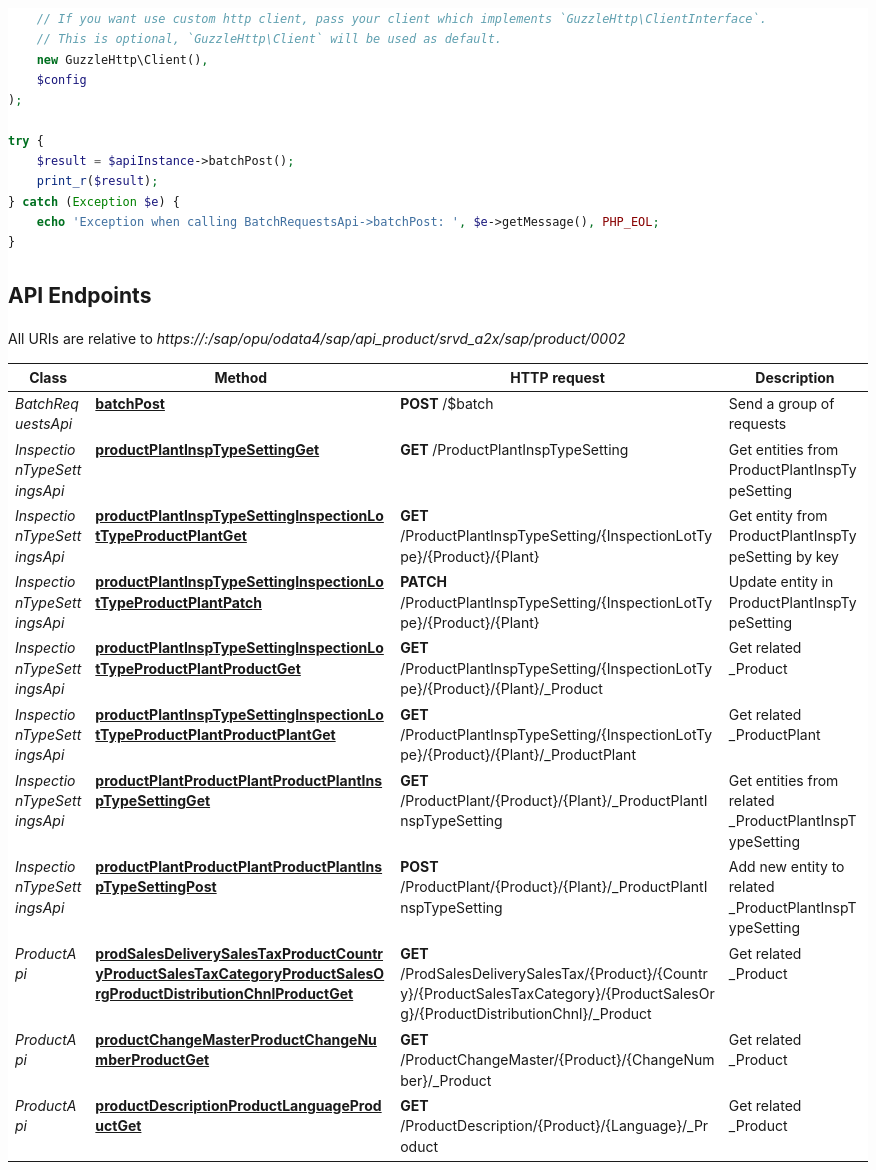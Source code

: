 ```php
    // If you want use custom http client, pass your client which implements `GuzzleHttp\ClientInterface`.
    // This is optional, `GuzzleHttp\Client` will be used as default.
    new GuzzleHttp\Client(),
    $config
);

try {
    $result = $apiInstance->batchPost();
    print_r($result);
} catch (Exception $e) {
    echo 'Exception when calling BatchRequestsApi->batchPost: ', $e->getMessage(), PHP_EOL;
}

```

## API Endpoints

All URIs are relative to *https://:/sap/opu/odata4/sap/api_product/srvd_a2x/sap/product/0002*

Class | Method | HTTP request | Description
------------ | ------------- | ------------- | -------------
*BatchRequestsApi* | [**batchPost**](docs/Api/BatchRequestsApi.md#batchpost) | **POST** /$batch | Send a group of requests
*InspectionTypeSettingsApi* | [**productPlantInspTypeSettingGet**](docs/Api/InspectionTypeSettingsApi.md#productplantinsptypesettingget) | **GET** /ProductPlantInspTypeSetting | Get entities from ProductPlantInspTypeSetting
*InspectionTypeSettingsApi* | [**productPlantInspTypeSettingInspectionLotTypeProductPlantGet**](docs/Api/InspectionTypeSettingsApi.md#productplantinsptypesettinginspectionlottypeproductplantget) | **GET** /ProductPlantInspTypeSetting/{InspectionLotType}/{Product}/{Plant} | Get entity from ProductPlantInspTypeSetting by key
*InspectionTypeSettingsApi* | [**productPlantInspTypeSettingInspectionLotTypeProductPlantPatch**](docs/Api/InspectionTypeSettingsApi.md#productplantinsptypesettinginspectionlottypeproductplantpatch) | **PATCH** /ProductPlantInspTypeSetting/{InspectionLotType}/{Product}/{Plant} | Update entity in ProductPlantInspTypeSetting
*InspectionTypeSettingsApi* | [**productPlantInspTypeSettingInspectionLotTypeProductPlantProductGet**](docs/Api/InspectionTypeSettingsApi.md#productplantinsptypesettinginspectionlottypeproductplantproductget) | **GET** /ProductPlantInspTypeSetting/{InspectionLotType}/{Product}/{Plant}/_Product | Get related _Product
*InspectionTypeSettingsApi* | [**productPlantInspTypeSettingInspectionLotTypeProductPlantProductPlantGet**](docs/Api/InspectionTypeSettingsApi.md#productplantinsptypesettinginspectionlottypeproductplantproductplantget) | **GET** /ProductPlantInspTypeSetting/{InspectionLotType}/{Product}/{Plant}/_ProductPlant | Get related _ProductPlant
*InspectionTypeSettingsApi* | [**productPlantProductPlantProductPlantInspTypeSettingGet**](docs/Api/InspectionTypeSettingsApi.md#productplantproductplantproductplantinsptypesettingget) | **GET** /ProductPlant/{Product}/{Plant}/_ProductPlantInspTypeSetting | Get entities from related _ProductPlantInspTypeSetting
*InspectionTypeSettingsApi* | [**productPlantProductPlantProductPlantInspTypeSettingPost**](docs/Api/InspectionTypeSettingsApi.md#productplantproductplantproductplantinsptypesettingpost) | **POST** /ProductPlant/{Product}/{Plant}/_ProductPlantInspTypeSetting | Add new entity to related _ProductPlantInspTypeSetting
*ProductApi* | [**prodSalesDeliverySalesTaxProductCountryProductSalesTaxCategoryProductSalesOrgProductDistributionChnlProductGet**](docs/Api/ProductApi.md#prodsalesdeliverysalestaxproductcountryproductsalestaxcategoryproductsalesorgproductdistributionchnlproductget) | **GET** /ProdSalesDeliverySalesTax/{Product}/{Country}/{ProductSalesTaxCategory}/{ProductSalesOrg}/{ProductDistributionChnl}/_Product | Get related _Product
*ProductApi* | [**productChangeMasterProductChangeNumberProductGet**](docs/Api/ProductApi.md#productchangemasterproductchangenumberproductget) | **GET** /ProductChangeMaster/{Product}/{ChangeNumber}/_Product | Get related _Product
*ProductApi* | [**productDescriptionProductLanguageProductGet**](docs/Api/ProductApi.md#productdescriptionproductlanguageproductget) | **GET** /ProductDescription/{Product}/{Language}/_Product | Get related _Product
